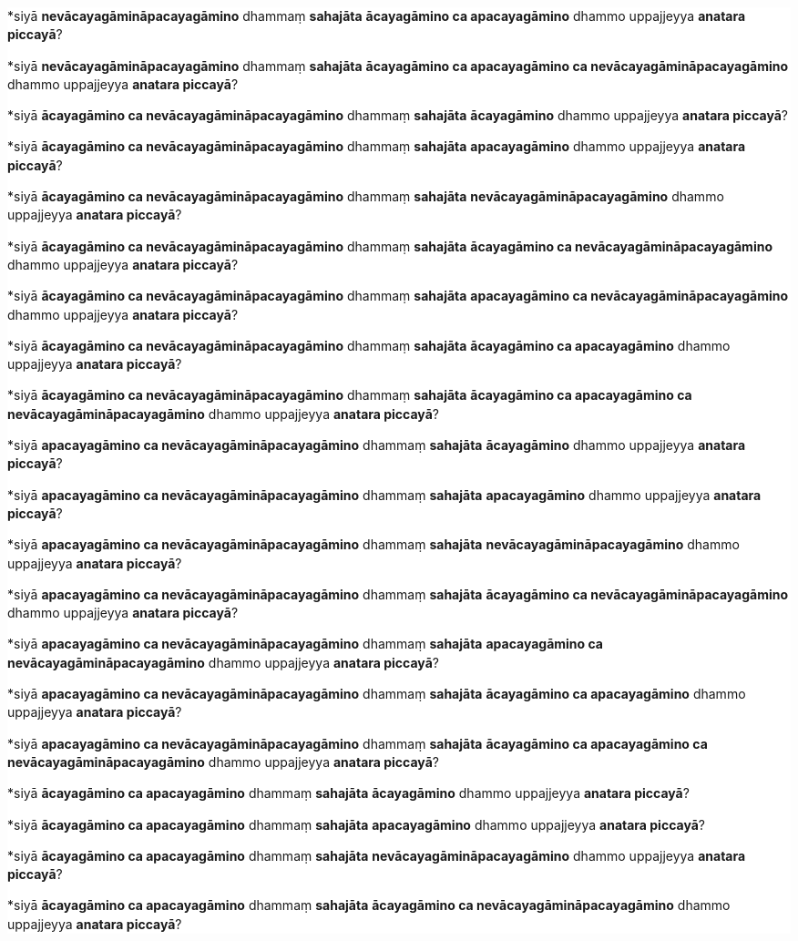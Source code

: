    *siyā **nevācayagāmināpacayagāmino** dhammaṃ **sahajāta** **ācayagāmino ca apacayagāmino** dhammo uppajjeyya **anatara piccayā**?

   *siyā **nevācayagāmināpacayagāmino** dhammaṃ **sahajāta** **ācayagāmino ca apacayagāmino ca nevācayagāmināpacayagāmino** dhammo uppajjeyya **anatara piccayā**?

   *siyā **ācayagāmino ca nevācayagāmināpacayagāmino** dhammaṃ **sahajāta** **ācayagāmino** dhammo uppajjeyya **anatara piccayā**?

   *siyā **ācayagāmino ca nevācayagāmināpacayagāmino** dhammaṃ **sahajāta** **apacayagāmino** dhammo uppajjeyya **anatara piccayā**?

   *siyā **ācayagāmino ca nevācayagāmināpacayagāmino** dhammaṃ **sahajāta** **nevācayagāmināpacayagāmino** dhammo uppajjeyya **anatara piccayā**?

   *siyā **ācayagāmino ca nevācayagāmināpacayagāmino** dhammaṃ **sahajāta** **ācayagāmino ca nevācayagāmināpacayagāmino** dhammo uppajjeyya **anatara piccayā**?

   *siyā **ācayagāmino ca nevācayagāmināpacayagāmino** dhammaṃ **sahajāta** **apacayagāmino ca nevācayagāmināpacayagāmino** dhammo uppajjeyya **anatara piccayā**?

   *siyā **ācayagāmino ca nevācayagāmināpacayagāmino** dhammaṃ **sahajāta** **ācayagāmino ca apacayagāmino** dhammo uppajjeyya **anatara piccayā**?

   *siyā **ācayagāmino ca nevācayagāmināpacayagāmino** dhammaṃ **sahajāta** **ācayagāmino ca apacayagāmino ca nevācayagāmināpacayagāmino** dhammo uppajjeyya **anatara piccayā**?

   *siyā **apacayagāmino ca nevācayagāmināpacayagāmino** dhammaṃ **sahajāta** **ācayagāmino** dhammo uppajjeyya **anatara piccayā**?

   *siyā **apacayagāmino ca nevācayagāmināpacayagāmino** dhammaṃ **sahajāta** **apacayagāmino** dhammo uppajjeyya **anatara piccayā**?

   *siyā **apacayagāmino ca nevācayagāmināpacayagāmino** dhammaṃ **sahajāta** **nevācayagāmināpacayagāmino** dhammo uppajjeyya **anatara piccayā**?

   *siyā **apacayagāmino ca nevācayagāmināpacayagāmino** dhammaṃ **sahajāta** **ācayagāmino ca nevācayagāmināpacayagāmino** dhammo uppajjeyya **anatara piccayā**?

   *siyā **apacayagāmino ca nevācayagāmināpacayagāmino** dhammaṃ **sahajāta** **apacayagāmino ca nevācayagāmināpacayagāmino** dhammo uppajjeyya **anatara piccayā**?

   *siyā **apacayagāmino ca nevācayagāmināpacayagāmino** dhammaṃ **sahajāta** **ācayagāmino ca apacayagāmino** dhammo uppajjeyya **anatara piccayā**?

   *siyā **apacayagāmino ca nevācayagāmināpacayagāmino** dhammaṃ **sahajāta** **ācayagāmino ca apacayagāmino ca nevācayagāmināpacayagāmino** dhammo uppajjeyya **anatara piccayā**?

   *siyā **ācayagāmino ca apacayagāmino** dhammaṃ **sahajāta** **ācayagāmino** dhammo uppajjeyya **anatara piccayā**?

   *siyā **ācayagāmino ca apacayagāmino** dhammaṃ **sahajāta** **apacayagāmino** dhammo uppajjeyya **anatara piccayā**?

   *siyā **ācayagāmino ca apacayagāmino** dhammaṃ **sahajāta** **nevācayagāmināpacayagāmino** dhammo uppajjeyya **anatara piccayā**?

   *siyā **ācayagāmino ca apacayagāmino** dhammaṃ **sahajāta** **ācayagāmino ca nevācayagāmināpacayagāmino** dhammo uppajjeyya **anatara piccayā**?
